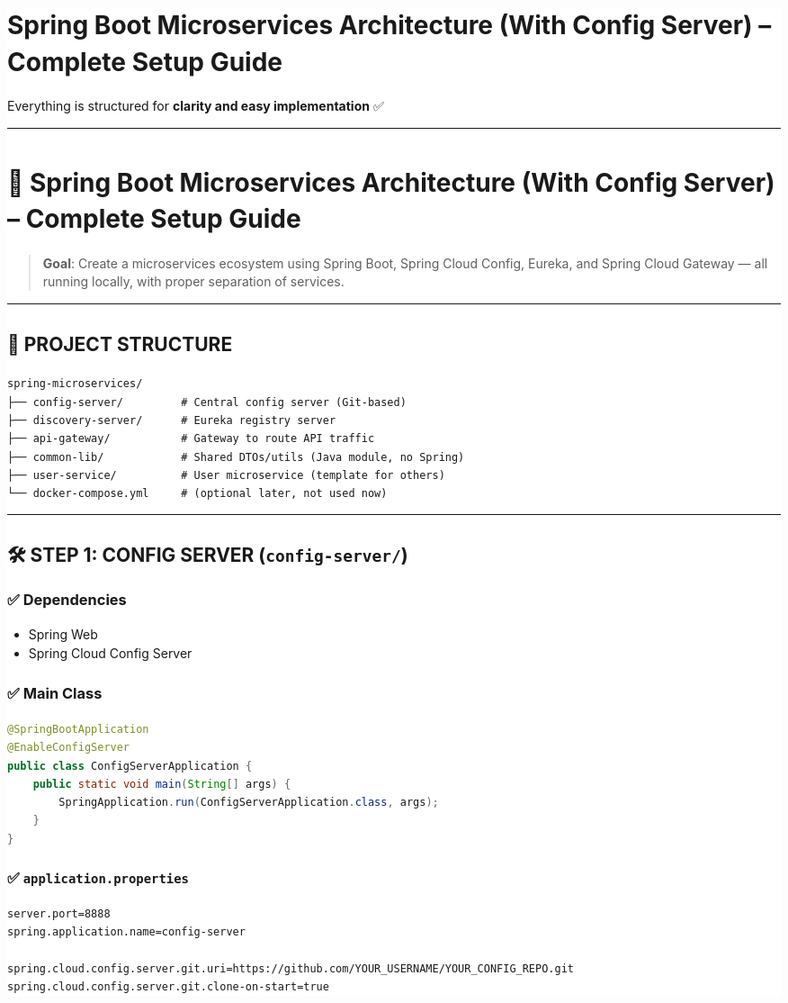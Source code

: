 
# Spring Boot Microservices Architecture (With Config Server) – Complete Setup Guide


Everything is structured for **clarity and easy implementation** ✅

---

# 📘 Spring Boot Microservices Architecture (With Config Server) – Complete Setup Guide

> **Goal**: Create a microservices ecosystem using Spring Boot, Spring Cloud Config, Eureka, and Spring Cloud Gateway — all running locally, with proper separation of services.

---

## 🧱 PROJECT STRUCTURE

```
spring-microservices/
├── config-server/         # Central config server (Git-based)
├── discovery-server/      # Eureka registry server
├── api-gateway/           # Gateway to route API traffic
├── common-lib/            # Shared DTOs/utils (Java module, no Spring)
├── user-service/          # User microservice (template for others)
└── docker-compose.yml     # (optional later, not used now)
```

---

## 🛠️ STEP 1: CONFIG SERVER (`config-server/`)

### ✅ Dependencies
- Spring Web
- Spring Cloud Config Server

### ✅ Main Class
```java
@SpringBootApplication
@EnableConfigServer
public class ConfigServerApplication {
    public static void main(String[] args) {
        SpringApplication.run(ConfigServerApplication.class, args);
    }
}
```

### ✅ `application.properties`
```properties
server.port=8888
spring.application.name=config-server

spring.cloud.config.server.git.uri=https://github.com/YOUR_USERNAME/YOUR_CONFIG_REPO.git
spring.cloud.config.server.git.clone-on-start=true
```
